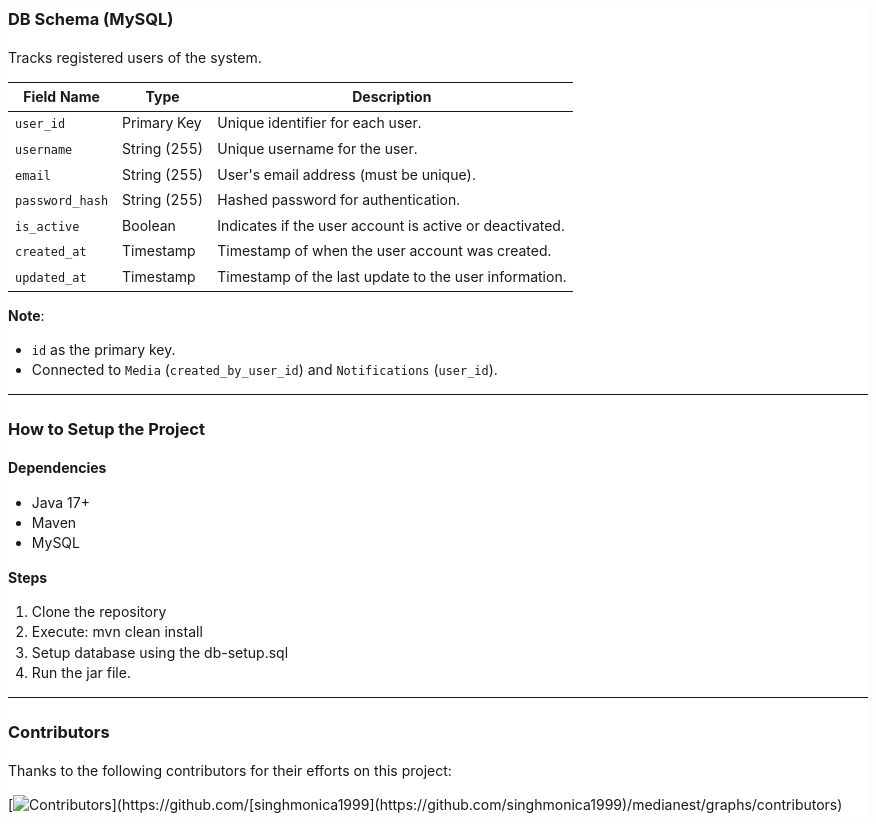 
### **DB Schema (MySQL)**
Tracks registered users of the system.

| **Field Name**  | **Type**     | **Description**                                         |
| --------------- | ------------ | ------------------------------------------------------- |
| `user_id`       | Primary Key  | Unique identifier for each user.                        |
| `username`      | String (255) | Unique username for the user.                           |
| `email`         | String (255) | User's email address (must be unique).                  |
| `password_hash` | String (255) | Hashed password for authentication.                     |
| `is_active `    | Boolean      | Indicates if the user account is active or deactivated. |
| `created_at`    | Timestamp    | Timestamp of when the user account was created.         |
| `updated_at`    | Timestamp    | Timestamp of the last update to the user information.   |

**Note**:

- `id` as the primary key.
- Connected to `Media` (`created_by_user_id`) and `Notifications` (`user_id`).

---

### **How to Setup the Project**

**Dependencies**

- Java 17+
- Maven
- MySQL



**Steps**

1. Clone the repository
2. Execute: mvn clean install
3. Setup database using the db-setup.sql
4. Run the jar file.

----

### **Contributors**

Thanks to the following contributors for their efforts on this project:

[![Contributors](https://contrib.rocks/image?repo=[singhmonica1999](https://github.com/singhmonica1999)/medianest)](https://github.com/[singhmonica1999](https://github.com/singhmonica1999)/medianest/graphs/contributors)